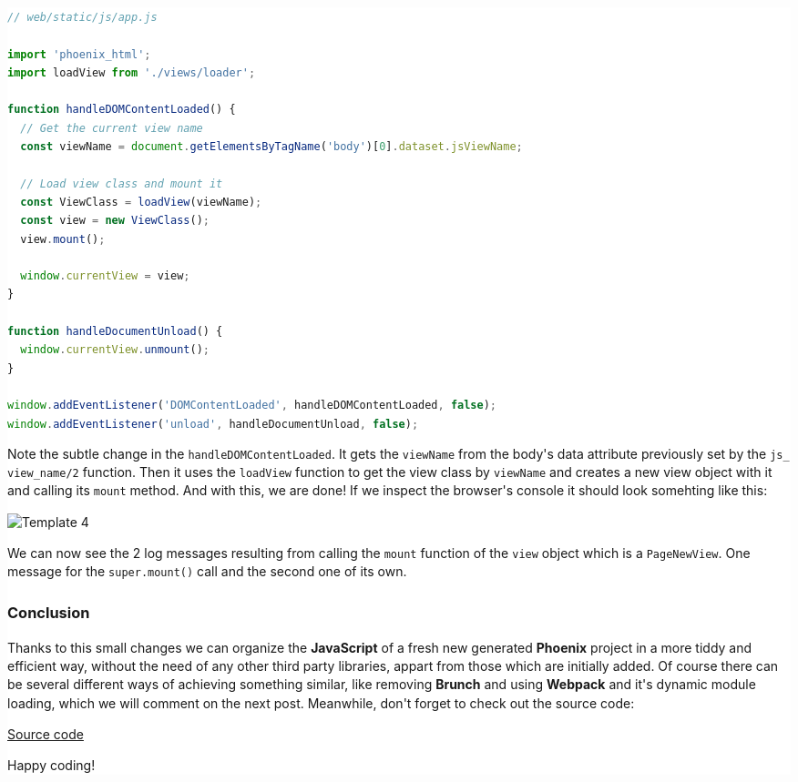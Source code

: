 ```javascript
// web/static/js/app.js

import 'phoenix_html';
import loadView from './views/loader';

function handleDOMContentLoaded() {
  // Get the current view name
  const viewName = document.getElementsByTagName('body')[0].dataset.jsViewName;

  // Load view class and mount it
  const ViewClass = loadView(viewName);
  const view = new ViewClass();
  view.mount();

  window.currentView = view;
}

function handleDocumentUnload() {
  window.currentView.unmount();
}

window.addEventListener('DOMContentLoaded', handleDOMContentLoaded, false);
window.addEventListener('unload', handleDocumentUnload, false);
```

Note the subtle change in the `handleDOMContentLoaded`. It gets the `viewName` from
the body's data attribute previously set by the `js_view_name/2` function. Then it
uses the `loadView` function to get the view class by `viewName` and creates a new
view object with it and calling its `mount` method. And with this, we are done!
If we inspect the browser's console it should look somehting like this:

![Template 4](https://diacode-blog.s3-eu-west-1.amazonaws.com/2016/04/template-4.jpg)

We can now see the 2 log messages resulting from calling the `mount` function of
the `view` object which is a `PageNewView`. One message for the `super.mount()` call and
the second one of its own.

### Conclusion

Thanks to this small changes we can organize the **JavaScript** of a fresh new
generated **Phoenix** project in a more tiddy and efficient way, without the need
of any other third party libraries, appart from those which are initially added.
Of course there can be several different ways of achieving something similar, like
removing **Brunch** and using **Webpack** and it's dynamic module loading, which we
will comment on the next post. Meanwhile, don't forget to check out the source code:


<div class="btn-wrapper">
  <a href="https://github.com/diacode/phoenix-template" target="_blank" class="btn"><i class="fa fa-github"></i> Source code</a>
</div>

Happy coding!



  [55ded47a]: http://guides.rubyonrails.org/v3.2/asset_pipeline.html "Ruby on Rails Asset Pipeline"
  [6ee6be5c]: http://brunch.io/ "Brunch.io"
